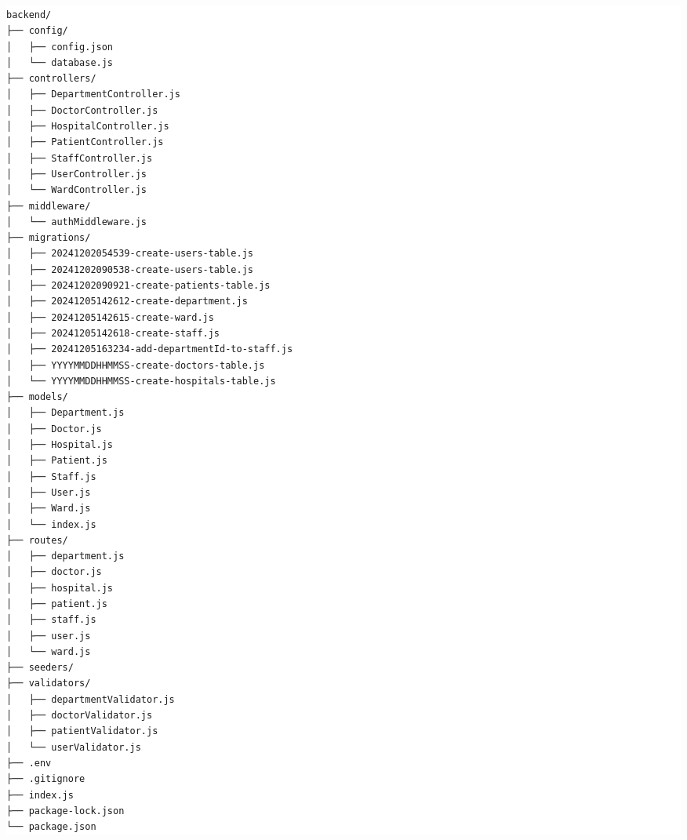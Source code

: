 ```
backend/
├── config/
│   ├── config.json
│   └── database.js
├── controllers/
│   ├── DepartmentController.js
│   ├── DoctorController.js
│   ├── HospitalController.js
│   ├── PatientController.js
│   ├── StaffController.js
│   ├── UserController.js
│   └── WardController.js
├── middleware/
│   └── authMiddleware.js
├── migrations/
│   ├── 20241202054539-create-users-table.js
│   ├── 20241202090538-create-users-table.js
│   ├── 20241202090921-create-patients-table.js
│   ├── 20241205142612-create-department.js
│   ├── 20241205142615-create-ward.js
│   ├── 20241205142618-create-staff.js
│   ├── 20241205163234-add-departmentId-to-staff.js
│   ├── YYYYMMDDHHMMSS-create-doctors-table.js
│   └── YYYYMMDDHHMMSS-create-hospitals-table.js
├── models/
│   ├── Department.js
│   ├── Doctor.js
│   ├── Hospital.js
│   ├── Patient.js
│   ├── Staff.js
│   ├── User.js
│   ├── Ward.js
│   └── index.js
├── routes/
│   ├── department.js
│   ├── doctor.js
│   ├── hospital.js
│   ├── patient.js
│   ├── staff.js
│   ├── user.js
│   └── ward.js
├── seeders/
├── validators/
│   ├── departmentValidator.js
│   ├── doctorValidator.js
│   ├── patientValidator.js
│   └── userValidator.js
├── .env
├── .gitignore
├── index.js
├── package-lock.json
└── package.json
```
